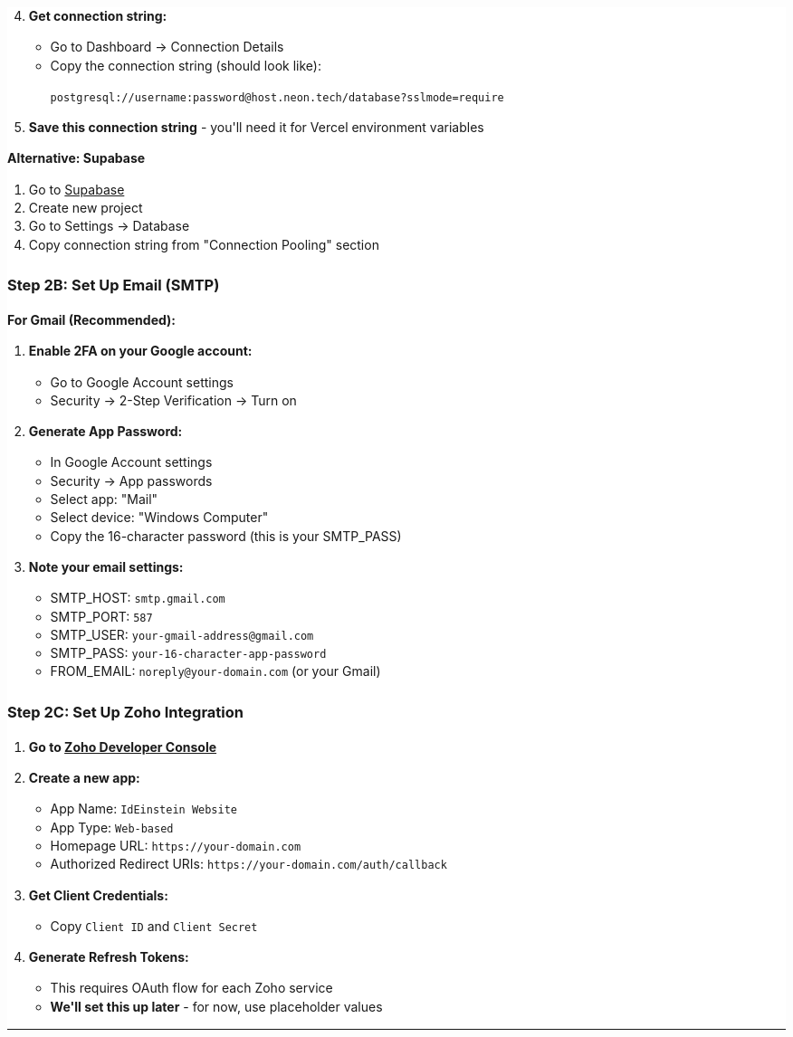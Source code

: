 4. **Get connection string:**
   - Go to Dashboard → Connection Details
   - Copy the connection string (should look like):
     ```
     postgresql://username:password@host.neon.tech/database?sslmode=require
     ```

5. **Save this connection string** - you'll need it for Vercel environment variables

**Alternative: Supabase**
1. Go to [Supabase](https://supabase.com)
2. Create new project
3. Go to Settings → Database
4. Copy connection string from "Connection Pooling" section

### Step 2B: Set Up Email (SMTP)

**For Gmail (Recommended):**

1. **Enable 2FA on your Google account:**
   - Go to Google Account settings
   - Security → 2-Step Verification → Turn on

2. **Generate App Password:**
   - In Google Account settings
   - Security → App passwords
   - Select app: "Mail"
   - Select device: "Windows Computer"
   - Copy the 16-character password (this is your SMTP_PASS)

3. **Note your email settings:**
   - SMTP_HOST: `smtp.gmail.com`
   - SMTP_PORT: `587`
   - SMTP_USER: `your-gmail-address@gmail.com`
   - SMTP_PASS: `your-16-character-app-password`
   - FROM_EMAIL: `noreply@your-domain.com` (or your Gmail)

### Step 2C: Set Up Zoho Integration

1. **Go to [Zoho Developer Console](https://api-console.zoho.com/)**
2. **Create a new app:**
   - App Name: `IdEinstein Website`
   - App Type: `Web-based`
   - Homepage URL: `https://your-domain.com`
   - Authorized Redirect URIs: `https://your-domain.com/auth/callback`

3. **Get Client Credentials:**
   - Copy `Client ID` and `Client Secret`

4. **Generate Refresh Tokens:**
   - This requires OAuth flow for each Zoho service
   - **We'll set this up later** - for now, use placeholder values

---
